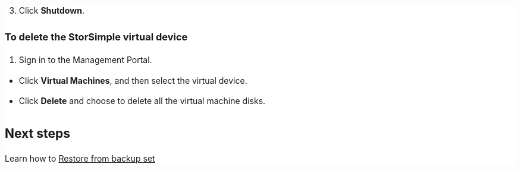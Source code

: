 3. Click **Shutdown**.

### To delete the StorSimple virtual device

1. Sign in to the Management Portal.

- Click **Virtual Machines**, and then select the virtual device.

- Click **Delete** and choose to delete all the virtual machine disks.

## Next steps

Learn how to [Restore from backup set](../storsimple-restore-from-backupset.md) 